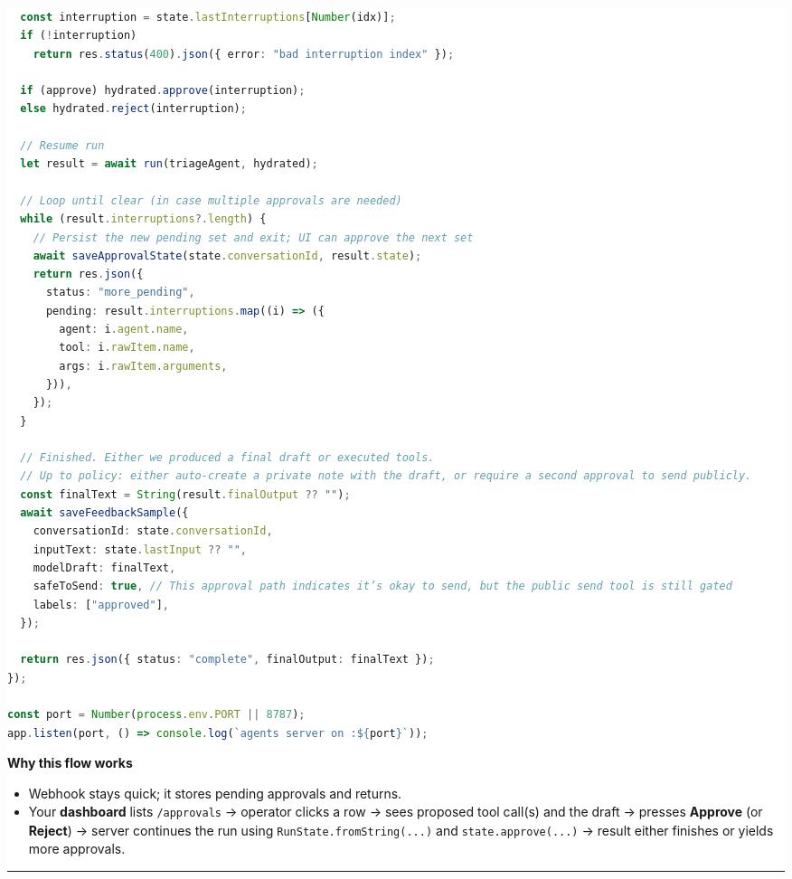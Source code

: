 ```ts
  const interruption = state.lastInterruptions[Number(idx)];
  if (!interruption)
    return res.status(400).json({ error: "bad interruption index" });

  if (approve) hydrated.approve(interruption);
  else hydrated.reject(interruption);

  // Resume run
  let result = await run(triageAgent, hydrated);

  // Loop until clear (in case multiple approvals are needed)
  while (result.interruptions?.length) {
    // Persist the new pending set and exit; UI can approve the next set
    await saveApprovalState(state.conversationId, result.state);
    return res.json({
      status: "more_pending",
      pending: result.interruptions.map((i) => ({
        agent: i.agent.name,
        tool: i.rawItem.name,
        args: i.rawItem.arguments,
      })),
    });
  }

  // Finished. Either we produced a final draft or executed tools.
  // Up to policy: either auto-create a private note with the draft, or require a second approval to send publicly.
  const finalText = String(result.finalOutput ?? "");
  await saveFeedbackSample({
    conversationId: state.conversationId,
    inputText: state.lastInput ?? "",
    modelDraft: finalText,
    safeToSend: true, // This approval path indicates it’s okay to send, but the public send tool is still gated
    labels: ["approved"],
  });

  return res.json({ status: "complete", finalOutput: finalText });
});

const port = Number(process.env.PORT || 8787);
app.listen(port, () => console.log(`agents server on :${port}`));
```

**Why this flow works**

- Webhook stays quick; it stores pending approvals and returns.
- Your **dashboard** lists `/approvals` → operator clicks a row → sees proposed tool call(s) and the draft → presses **Approve** (or **Reject**) → server continues the run using `RunState.fromString(...)` and `state.approve(...)` → result either finishes or yields more approvals.

---
